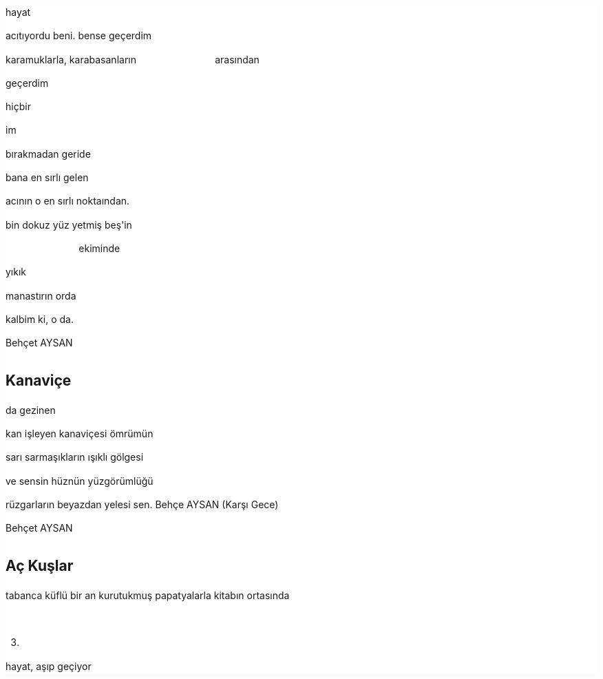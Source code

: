 hayat 

acıtıyordu beni.
bense geçerdim

karamuklarla, karabasanların
                           
arasından

geçerdim

hiçbir

im

bırakmadan geride

bana en sırlı gelen

acının o en sırlı noktaından.

bin dokuz yüz yetmiş beş'in

                          
ekiminde

yıkık

manastırın orda

kalbim ki, o da.

Behçet AYSAN

## Kanaviçe

da gezinen

kan işleyen kanaviçesi ömrümün

sarı sarmaşıkların ışıklı gölgesi

ve sensin hüznün yüzgörümlüğü

rüzgarların beyazdan yelesi sen.
Behçe AYSAN
(Karşı Gece)

Behçet AYSAN

## Aç Kuşlar

tabanca
küflü bir an
kurutukmuş papatyalarla
kitabın ortasında
 

 


3.
hayat, aşıp geçiyor 
